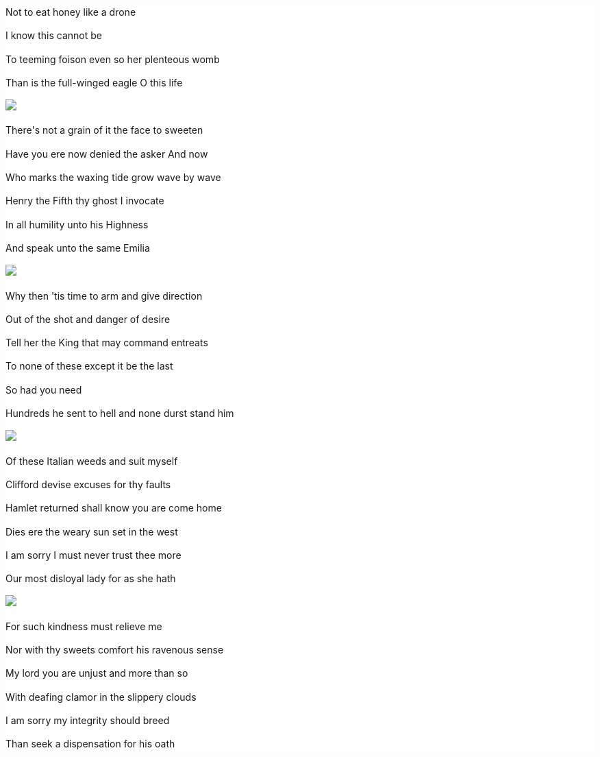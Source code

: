 Not to eat honey like a drone

I know this cannot be

To teeming foison even so her plenteous womb

Than is the full-winged eagle O this life

![](https://farm9.staticflickr.com/8694/16437089604_8077367568.jpg)

There's not a grain of it the face to sweeten

Have you ere now denied the asker And now

Who marks the waxing tide grow wave by wave

Henry the Fifth thy ghost I invocate

In all humility unto his Highness

And speak unto the same Emilia

![](https://farm1.staticflickr.com/627/21819532256_4a024edf36.jpg)

Why then 'tis time to arm and give direction

Out of the shot and danger of desire

Tell her the King that may command entreats

To none of these except it be the last

So had you need

Hundreds he sent to hell and none durst stand him

![](https://farm1.staticflickr.com/725/21855275761_06329d4443.jpg)

Of these Italian weeds and suit myself

Clifford devise excuses for thy faults

Hamlet returned shall know you are come home

Dies ere the weary sun set in the west

I am sorry I must never trust thee more

Our most disloyal lady for as she hath

![](https://farm1.staticflickr.com/743/21855278561_7a95f71ca5.jpg)

For such kindness must relieve me

Nor with thy sweets comfort his ravenous sense

My lord you are unjust and more than so

With deafing clamor in the slippery clouds

I am sorry my integrity should breed

Than seek a dispensation for his oath
